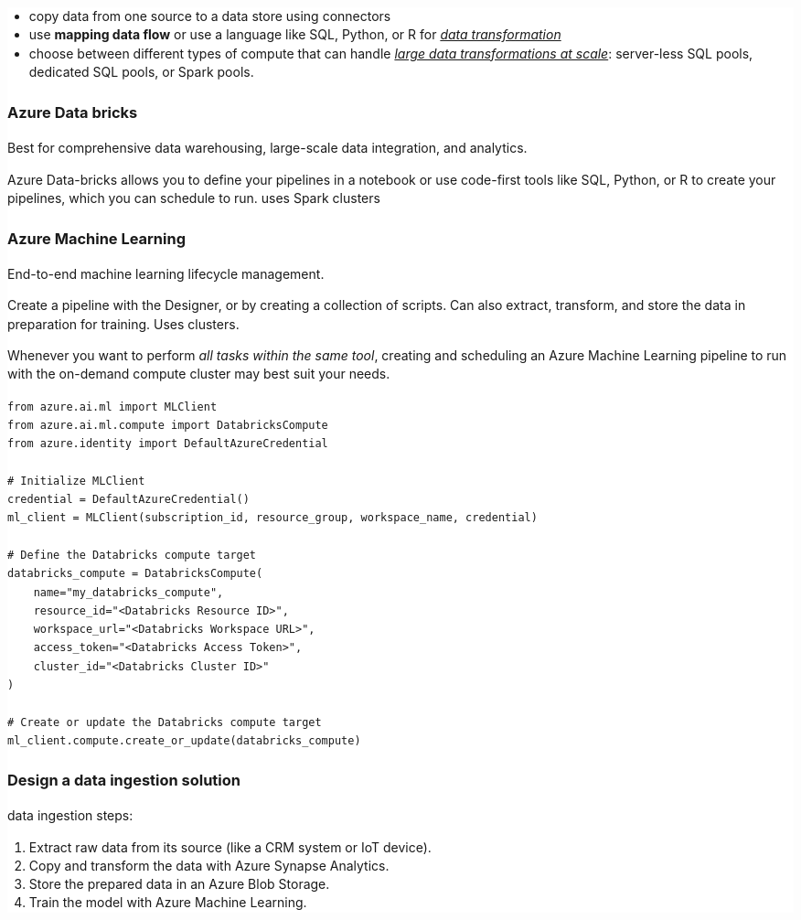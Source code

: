 - copy data from one source to a data store using connectors
- use **mapping data flow** or use a language like SQL, Python, or R for <u>*data transformation*</u>
- choose between different types of compute that can handle <u>*large data transformations at scale*</u>: server-less SQL pools, dedicated SQL pools, or Spark pools.



### Azure Data bricks

Best for comprehensive data warehousing, large-scale data integration, and analytics.

Azure Data-bricks allows you to define your pipelines in a notebook or use code-first tools like SQL, Python, or R to create your pipelines, which you can schedule to run. uses Spark clusters



### Azure Machine Learning

End-to-end machine learning lifecycle management.

Create a pipeline with the Designer, or by creating a collection of scripts. Can also extract, transform, and store the data in preparation for training. Uses clusters.

Whenever you want to perform *all tasks within the same tool*, creating and scheduling an Azure Machine Learning pipeline to run with the on-demand compute cluster may best suit your needs.

```
from azure.ai.ml import MLClient
from azure.ai.ml.compute import DatabricksCompute
from azure.identity import DefaultAzureCredential

# Initialize MLClient
credential = DefaultAzureCredential()
ml_client = MLClient(subscription_id, resource_group, workspace_name, credential)

# Define the Databricks compute target
databricks_compute = DatabricksCompute(
    name="my_databricks_compute",
    resource_id="<Databricks Resource ID>",
    workspace_url="<Databricks Workspace URL>",
    access_token="<Databricks Access Token>",
    cluster_id="<Databricks Cluster ID>"
)

# Create or update the Databricks compute target
ml_client.compute.create_or_update(databricks_compute)

```



### Design a data ingestion solution

data ingestion steps:

1. Extract raw data from its source (like a CRM system or IoT device).
2. Copy and transform the data with Azure Synapse Analytics.
3. Store the prepared data in an Azure Blob Storage.
4. Train the model with Azure Machine Learning.
